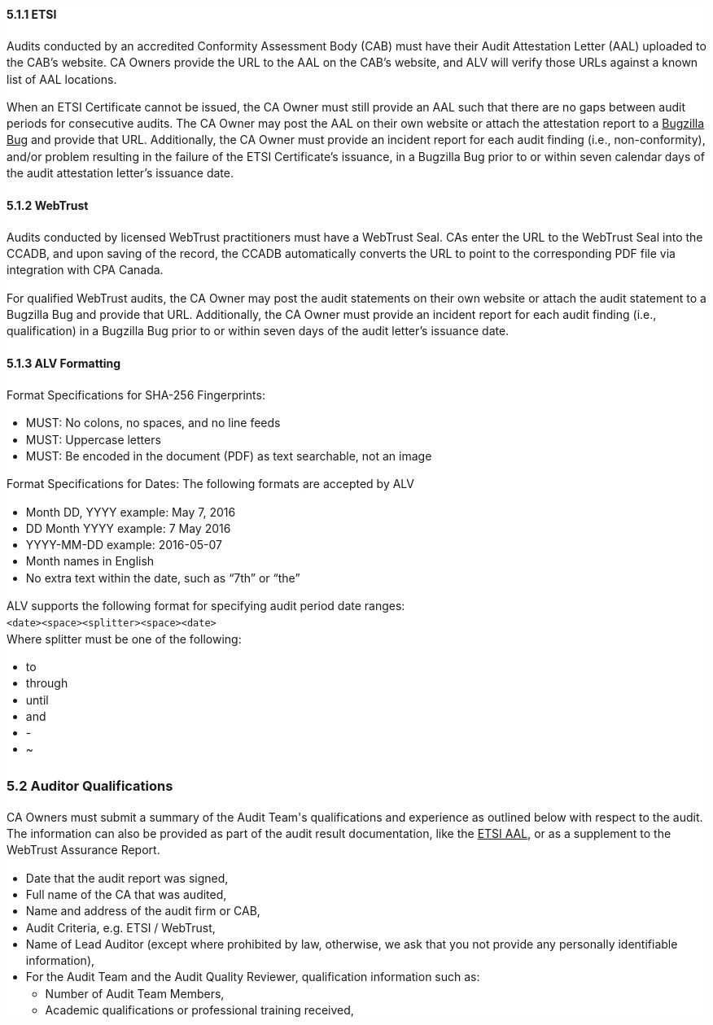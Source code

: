 #### 5.1.1 ETSI 

Audits conducted by an accredited Conformity Assessment Body (CAB) must have their Audit Attestation Letter (AAL) uploaded to the CAB’s website. CA Owners provide the URL to the AAL on the CAB’s website, and ALV will verify those URLs against a known list of AAL locations.

When an ETSI Certificate cannot be issued, the CA Owner must still provide an AAL such that there are no gaps between audit periods for consecutive audits. The CA Owner may post the AAL on their own website or attach the attestation report to a [Bugzilla Bug](https://www.ccadb.org/cas/fields#uploading-documents) and provide that URL. Additionally, the CA Owner must provide an incident report for each audit finding (i.e., non-conformity), and/or problem resulting in the failure of the ETSI Certificate’s issuance, in a Bugzilla Bug prior to or within seven calendar days of the audit attestation letter’s issuance date.

#### 5.1.2 WebTrust

Audits conducted by licensed WebTrust practitioners must have a WebTrust Seal. CAs enter the URL to the WebTrust Seal into the CCADB, and upon saving of the record, the CCADB automatically converts the URL to point to the corresponding PDF file via integration with CPA Canada.

For qualified WebTrust audits, the CA Owner may post the audit statements on their own website or attach the audit statement to a Bugzilla Bug and provide that URL. Additionally, the CA Owner must provide an incident report for each audit finding (i.e., qualification) in a Bugzilla Bug prior to or within seven days of the audit letter’s issuance date.

#### 5.1.3 ALV Formatting

Format Specifications for SHA-256 Fingerprints:
* MUST: No colons, no spaces, and no line feeds
* MUST: Uppercase letters
* MUST: Be encoded in the document (PDF) as text searchable, not an image

Format Specifications for Dates: The following formats are accepted by ALV
* Month DD, YYYY example: May 7, 2016
* DD Month YYYY example: 7 May 2016
* YYYY-MM-DD example: 2016-05-07
* Month names in English
* No extra text within the date, such as “7th” or “the”

ALV supports the following format for specifying audit period date ranges:
<br>
```<date><space><splitter><space><date>```
<br>
Where splitter must be one of the following:
* to
* through
* until
* and
* \-
* \~

### 5.2 Auditor Qualifications ###

CA Owners must submit a summary of the Audit Team's qualifications and experience as outlined below with respect to the audit. The information can also be provided as part of the audit result documentation, like the [ETSI AAL](https://www.acab-c.com/downloads/), or as a supplement to the WebTrust Assurance Report.

* Date that the audit report was signed,
* Full name of the CA that was audited,
* Name and address of the audit firm or CAB,
* Audit Criteria, e.g. ETSI / WebTrust,
* Name of Lead Auditor (except where prohibited by law, otherwise, we ask that you not provide any personally identifiable information),
* For the Audit Team and the Audit Quality Reviewer, qualification information such as:
    * Number of Audit Team Members,
    * Academic qualifications or professional training received,
```